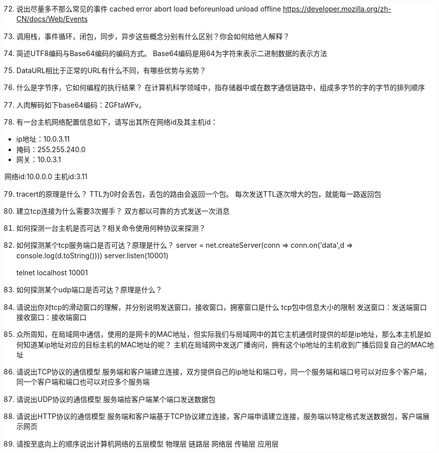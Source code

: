 72. 说出尽量多不那么常见的事件
    cached error abort load beforeunload unload offline
    https://developer.mozilla.org/zh-CN/docs/Web/Events

73. 调用栈，事件循环，闭包，同步，异步这些概念分别有什么区别？你会如何给他人解释？

74. 简述UTF8编码与Base64编码的编码方式。
    Base64编码是用64为字符来表示二进制数据的表示方法

75. DataURL相比于正常的URL有什么不同，有哪些优势与劣势？

76. 什么是字节序，它如何编程的执行结果？
    在计算机科学领域中，指存储器中或在数字通信链路中，组成多字节的字的字节的排列顺序

77. 人肉解码如下base64编码：ZGFtaWFv。

78. 有一台主机网络配置信息如下，请写出其所在网络id及其主机id：
  * ip地址：10.0.3.11
  * 掩码：255.255.240.0
  * 网关：10.0.3.1

  网络id:10.0.0.0
  主机id:3.11

79. tracert的原理是什么？
    TTL为0时会丢包，丢包的路由会返回一个包。
    每次发送TTL逐次增大的包，就能每一路返回包

80. 建立tcp连接为什么需要3次握手？
    双方都以可靠的方式发送一次消息

81. 如何探测一台主机是否可达？相关命令使用何种协议来探测？

82. 如何探测某个tcp服务端口是否可达？原理是什么？
    server = net.createServer(conn => conn.on('data',d => console.log(d.toString())))
    server.listen(10001)

    telnet localhost 10001

83. 如何探测某个udp端口是否可达？原理是什么？
84. 请说出你对tcp的滑动窗口的理解，并分别说明发送窗口，接收窗口，拥塞窗口是什么
    tcp包中信息大小的限制
    发送窗口：发送端窗口
    接收窗口：接收端窗口

85. 众所周知，在局域网中通信，使用的是网卡的MAC地址，但实际我们与局域网中的其它主机通信时提供的却是ip地址，那么本主机是如何知道某ip地址对应的目标主机的MAC地址的呢？
    主机在局域网中发送广播询问，拥有这个ip地址的主机收到广播后回复自己的MAC地址

86. 请说出TCP协议的通信模型
    服务端和客户端建立连接，双方提供自己的ip地址和端口号，同一个服务端和端口号可以对应多个客户端，同一个客户端和端口也可以对应多个服务端

87. 请说出UDP协议的通信模型
    服务端给客户端某个端口发送数据包

88. 请说出HTTP协议的通信模型
    服务端和客户端基于TCP协议建立连接，客户端申请建立连接，服务端以特定格式发送数据包，客户端展示网页

89. 请按至底向上的顺序说出计算机网络的五层模型
    物理层 链路层 网络层 传输层 应用层
